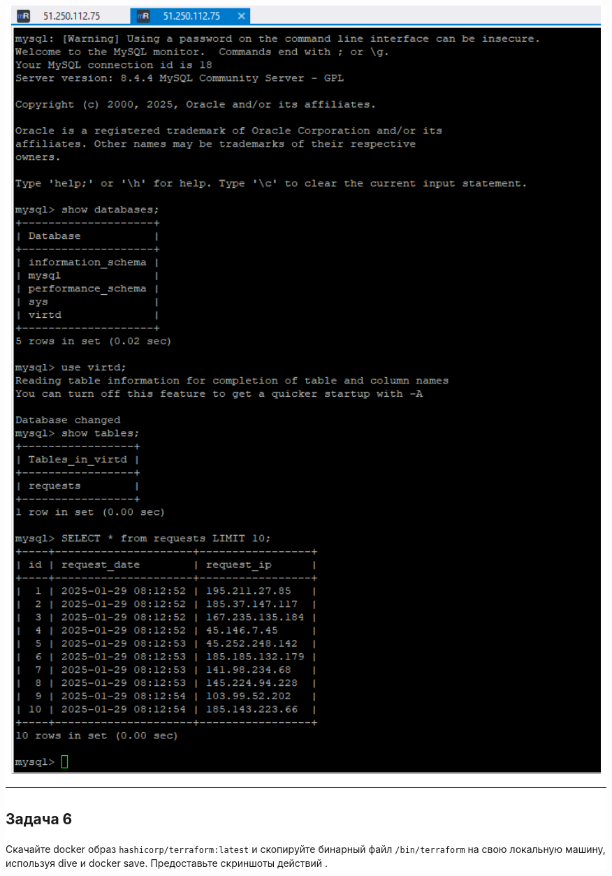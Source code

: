 <img src = "img/16.png" width = 100%>

---
## Задача 6
Скачайте docker образ ```hashicorp/terraform:latest``` и скопируйте бинарный файл ```/bin/terraform``` на свою локальную машину, используя dive и docker save.
Предоставьте скриншоты  действий .
